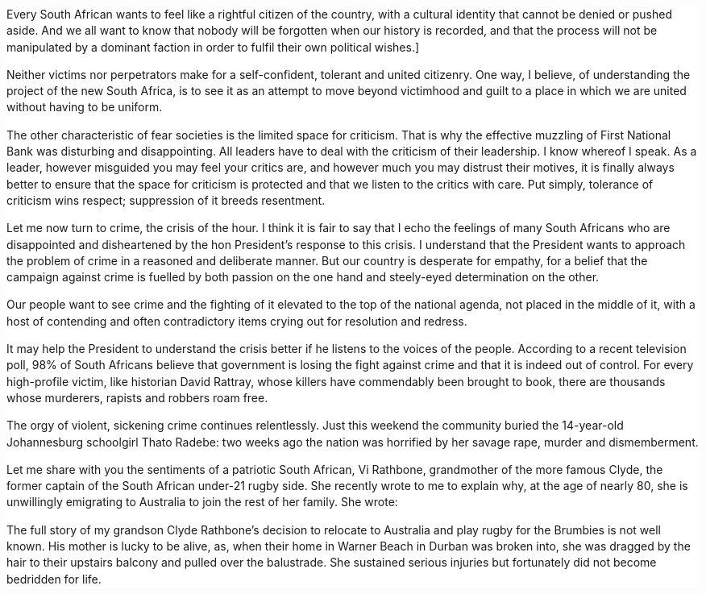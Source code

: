Every South African wants to feel like a rightful citizen of the country,
with a cultural identity that cannot be denied or pushed aside. And we all
want to know that nobody will be forgotten when our history is recorded,
and that the process will not be manipulated by a dominant faction in order
to fulfil their own political wishes.]

Neither victims nor perpetrators make for a self-confident, tolerant and
united citizenry.
One way, I believe, of understanding the project of the new South Africa,
is to see it as an attempt to move beyond victimhood and guilt to a place
in which we are united without having to be uniform.

The other characteristic of fear societies is the limited space for
criticism. That is why the effective muzzling of First National Bank was
disturbing and disappointing. All leaders have to deal with the criticism
of their leadership. I know whereof I speak. As a leader, however misguided
you may feel your critics are, and however much you may distrust their
motives, it is finally always better to ensure that the space for criticism
is protected and that we listen to the critics with care. Put simply,
tolerance of criticism wins respect; suppression of it breeds resentment.

Let me now turn to crime, the crisis of the hour. I think it is fair to say
that I echo the feelings of many South Africans who are disappointed and
disheartened by the hon President’s response to this crisis. I understand
that the President wants to approach the problem of crime in a reasoned and
deliberate manner. But our country is desperate for empathy, for a belief
that the campaign against crime is fuelled by both passion on the one hand
and steely-eyed determination on the other.

Our people want to see crime and the fighting of it elevated to the top of
the national agenda, not placed in the middle of it, with a host of
contending and often contradictory items crying out for resolution and
redress.

It may help the President to understand the crisis better if he listens to
the voices of the people. According to a recent television poll, 98% of
South Africans believe that government is losing the fight against crime
and that it is indeed out of control. For every high-profile victim, like
historian David Rattray, whose killers have commendably been brought to
book, there are thousands whose murderers, rapists and robbers roam free.

The orgy of violent, sickening crime continues relentlessly. Just this
weekend the community buried the 14-year-old Johannesburg schoolgirl Thato
Radebe: two weeks ago the nation was horrified by her savage rape, murder
and dismemberment.

Let me share with you the sentiments of a patriotic South African, Vi
Rathbone, grandmother of the more famous Clyde, the former captain of the
South African under-21 rugby side. She recently wrote to me to explain why,
at the age of nearly 80, she is unwillingly emigrating to Australia to join
the rest of her family. She wrote:

   The full story of my grandson Clyde Rathbone’s decision to relocate to
   Australia and play rugby for the Brumbies is not well known. His mother
   is lucky to be alive, as, when their home in Warner Beach in Durban was
   broken into, she was dragged by the hair to their upstairs balcony and
   pulled over the balustrade. She sustained serious injuries but
   fortunately did not become bedridden for life.
